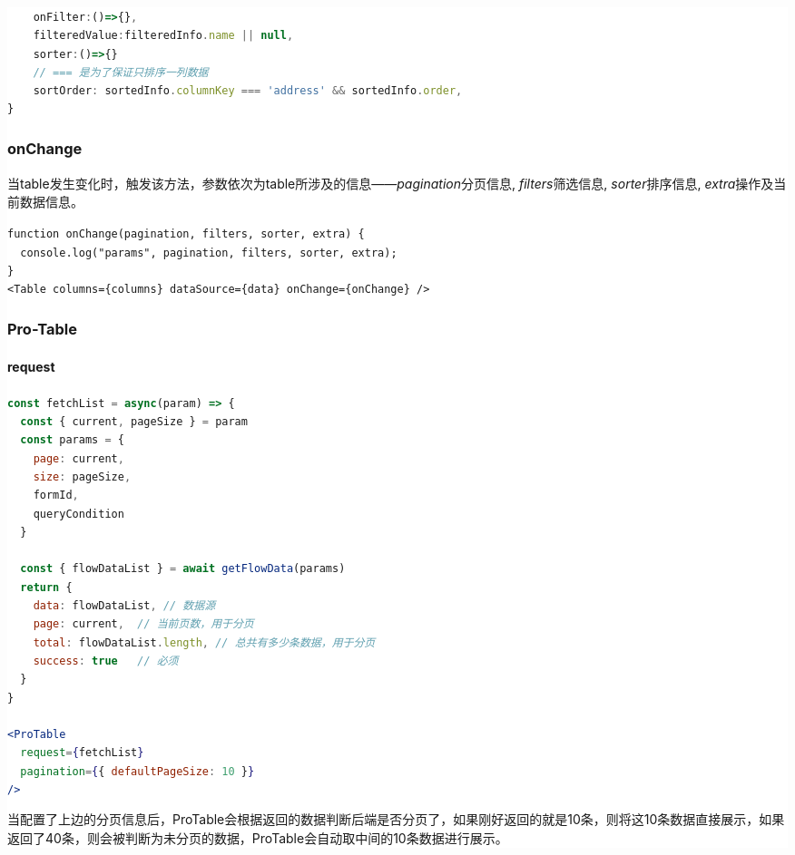 ```jsx
    onFilter:()=>{},
    filteredValue:filteredInfo.name || null,
    sorter:()=>{}
    // === 是为了保证只排序一列数据
    sortOrder: sortedInfo.columnKey === 'address' && sortedInfo.order,
}
```



### onChange

​		当table发生变化时，触发该方法，参数依次为table所涉及的信息——*pagination*分页信息, *filters*筛选信息, *sorter*排序信息, *extra*操作及当前数据信息。

```
function onChange(pagination, filters, sorter, extra) {
  console.log("params", pagination, filters, sorter, extra);
}
<Table columns={columns} dataSource={data} onChange={onChange} />
```



### Pro-Table

#### request

```jsx
const fetchList = async(param) => {
  const { current, pageSize } = param
  const params = {
    page: current,
    size: pageSize,
    formId,
    queryCondition
  }

  const { flowDataList } = await getFlowData(params)
  return {
    data: flowDataList, // 数据源
    page: current,	// 当前页数，用于分页
    total: flowDataList.length, // 总共有多少条数据，用于分页 
    success: true	// 必须
  }
}

<ProTable
  request={fetchList}
  pagination={{ defaultPageSize: 10 }}
/>
```

当配置了上边的分页信息后，ProTable会根据返回的数据判断后端是否分页了，如果刚好返回的就是10条，则将这10条数据直接展示，如果返回了40条，则会被判断为未分页的数据，ProTable会自动取中间的10条数据进行展示。
